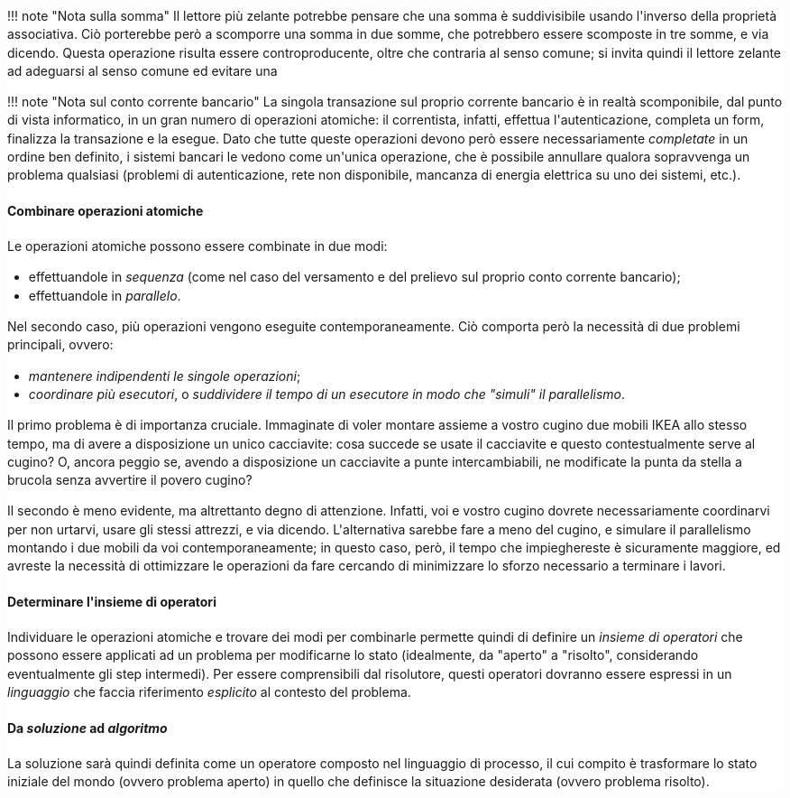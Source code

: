 !!! note "Nota sulla somma"
	Il lettore più zelante potrebbe pensare che una somma è suddivisibile usando l'inverso della proprietà associativa. Ciò porterebbe però a scomporre una somma in due somme, che potrebbero essere scomposte in tre somme, e via dicendo. Questa operazione risulta essere controproducente, oltre che contraria al senso comune; si invita quindi il lettore zelante ad adeguarsi al senso comune ed evitare una 

!!! note "Nota sul conto corrente bancario"
	La singola transazione sul proprio corrente bancario è in realtà scomponibile, dal punto di vista informatico, in un gran numero di operazioni atomiche: il correntista, infatti, effettua l'autenticazione, completa un form, finalizza la transazione e la esegue. Dato che tutte queste operazioni devono però essere necessariamente *completate* in un ordine ben definito, i sistemi bancari le vedono come un'unica operazione, che è possibile annullare qualora sopravvenga un problema qualsiasi (problemi di autenticazione, rete non disponibile, mancanza di energia elettrica su uno dei sistemi, etc.).

#### Combinare operazioni atomiche

Le operazioni atomiche possono essere combinate in due modi:

- effettuandole in *sequenza* (come nel caso del versamento e del prelievo sul proprio conto corrente bancario);
- effettuandole in *parallelo*.

Nel secondo caso, più operazioni vengono eseguite contemporaneamente. Ciò comporta però la necessità di due problemi principali, ovvero:

- *mantenere indipendenti le singole operazioni*;
- *coordinare più esecutori*, o *suddividere il tempo di un esecutore in modo che "simuli" il parallelismo*.

Il primo problema è di importanza cruciale. Immaginate di voler montare assieme a vostro cugino due mobili IKEA allo stesso tempo, ma di avere a disposizione un unico cacciavite: cosa succede se usate il cacciavite e questo contestualmente serve al cugino? O, ancora peggio se, avendo a disposizione un cacciavite a punte intercambiabili, ne modificate la punta da stella a brucola senza avvertire il povero cugino?

Il secondo è meno evidente, ma altrettanto degno di attenzione. Infatti, voi e vostro cugino dovrete necessariamente coordinarvi per non urtarvi, usare gli stessi attrezzi, e via dicendo. L'alternativa sarebbe fare a meno del cugino, e simulare il parallelismo montando i due mobili da voi contemporaneamente; in questo caso, però, il tempo che impieghereste è sicuramente maggiore, ed avreste la necessità di ottimizzare le operazioni da fare cercando di minimizzare lo sforzo necessario a terminare i lavori.

#### Determinare l'insieme di operatori

Individuare le operazioni atomiche e trovare dei modi per combinarle permette quindi di definire un *insieme di operatori* che possono essere applicati ad un problema per modificarne lo stato (idealmente, da "aperto" a "risolto", considerando eventualmente gli step intermedi). Per essere comprensibili dal risolutore, questi operatori dovranno essere espressi in un *linguaggio* che faccia riferimento *esplicito* al contesto del problema.

#### Da *soluzione* ad *algoritmo*

La soluzione sarà quindi definita come un operatore composto nel linguaggio di processo, il cui compito è trasformare lo stato iniziale del mondo (ovvero problema aperto) in quello che definisce la situazione desiderata (ovvero problema risolto). 
